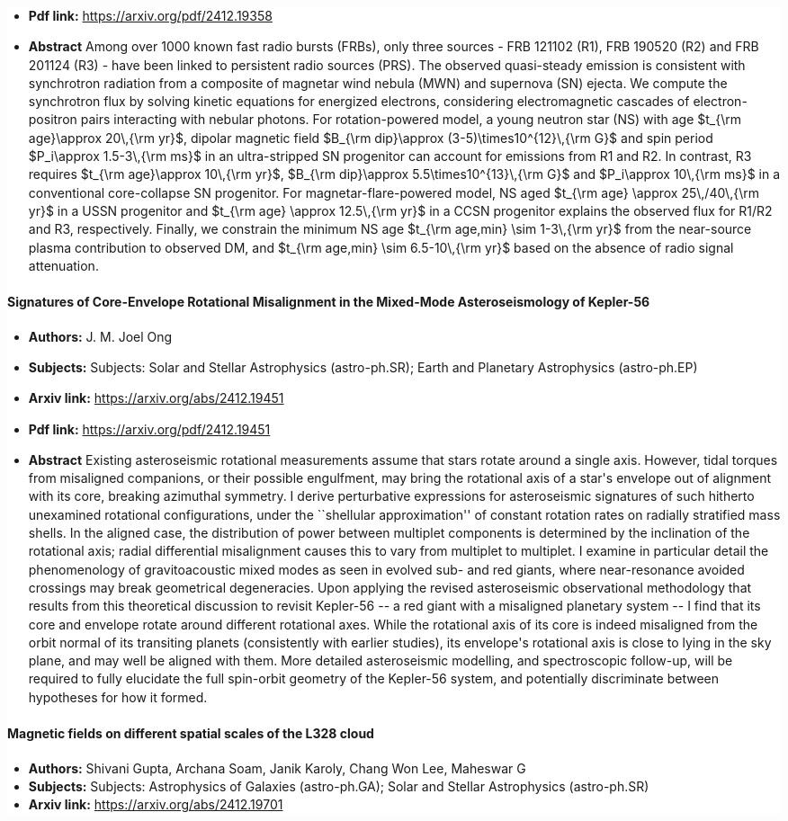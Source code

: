  - **Pdf link:** https://arxiv.org/pdf/2412.19358

 - **Abstract**
 Among over 1000 known fast radio bursts (FRBs), only three sources - FRB 121102 (R1), FRB 190520 (R2) and FRB 201124 (R3) - have been linked to persistent radio sources (PRS). The observed quasi-steady emission is consistent with synchrotron radiation from a composite of magnetar wind nebula (MWN) and supernova (SN) ejecta. We compute the synchrotron flux by solving kinetic equations for energized electrons, considering electromagnetic cascades of electron-positron pairs interacting with nebular photons. For rotation-powered model, a young neutron star (NS) with age $t_{\rm age}\approx 20\,{\rm yr}$, dipolar magnetic field $B_{\rm dip}\approx (3-5)\times10^{12}\,{\rm G}$ and spin period $P_i\approx 1.5-3\,{\rm ms}$ in an ultra-stripped SN progenitor can account for emissions from R1 and R2. In contrast, R3 requires $t_{\rm age}\approx 10\,{\rm yr}$, $B_{\rm dip}\approx 5.5\times10^{13}\,{\rm G}$ and $P_i\approx 10\,{\rm ms}$ in a conventional core-collapse SN progenitor. For magnetar-flare-powered model, NS aged $t_{\rm age} \approx 25\,/40\,{\rm yr}$ in a USSN progenitor and $t_{\rm age} \approx 12.5\,{\rm yr}$ in a CCSN progenitor explains the observed flux for R1/R2 and R3, respectively. Finally, we constrain the minimum NS age $t_{\rm age,min} \sim 1-3\,{\rm yr}$ from the near-source plasma contribution to observed DM, and $t_{\rm age,min} \sim 6.5-10\,{\rm yr}$ based on the absence of radio signal attenuation.
#### Signatures of Core-Envelope Rotational Misalignment in the Mixed-Mode Asteroseismology of Kepler-56
 - **Authors:** J. M. Joel Ong
 - **Subjects:** Subjects:
Solar and Stellar Astrophysics (astro-ph.SR); Earth and Planetary Astrophysics (astro-ph.EP)
 - **Arxiv link:** https://arxiv.org/abs/2412.19451

 - **Pdf link:** https://arxiv.org/pdf/2412.19451

 - **Abstract**
 Existing asteroseismic rotational measurements assume that stars rotate around a single axis. However, tidal torques from misaligned companions, or their possible engulfment, may bring the rotational axis of a star's envelope out of alignment with its core, breaking azimuthal symmetry. I derive perturbative expressions for asteroseismic signatures of such hitherto unexamined rotational configurations, under the ``shellular approximation'' of constant rotation rates on radially stratified mass shells. In the aligned case, the distribution of power between multiplet components is determined by the inclination of the rotational axis; radial differential misalignment causes this to vary from multiplet to multiplet. I examine in particular detail the phenomenology of gravitoacoustic mixed modes as seen in evolved sub- and red giants, where near-resonance avoided crossings may break geometrical degeneracies. Upon applying the revised asteroseismic observational methodology that results from this theoretical discussion to revisit Kepler-56 -- a red giant with a misaligned planetary system -- I find that its core and envelope rotate around different rotational axes. While the rotational axis of its core is indeed misaligned from the orbit normal of its transiting planets (consistently with earlier studies), its envelope's rotational axis is close to lying in the sky plane, and may well be aligned with them. More detailed asteroseismic modelling, and spectroscopic follow-up, will be required to fully elucidate the full spin-orbit geometry of the Kepler-56 system, and potentially discriminate between hypotheses for how it formed.
#### Magnetic fields on different spatial scales of the L328 cloud
 - **Authors:** Shivani Gupta, Archana Soam, Janik Karoly, Chang Won Lee, Maheswar G
 - **Subjects:** Subjects:
Astrophysics of Galaxies (astro-ph.GA); Solar and Stellar Astrophysics (astro-ph.SR)
 - **Arxiv link:** https://arxiv.org/abs/2412.19701

